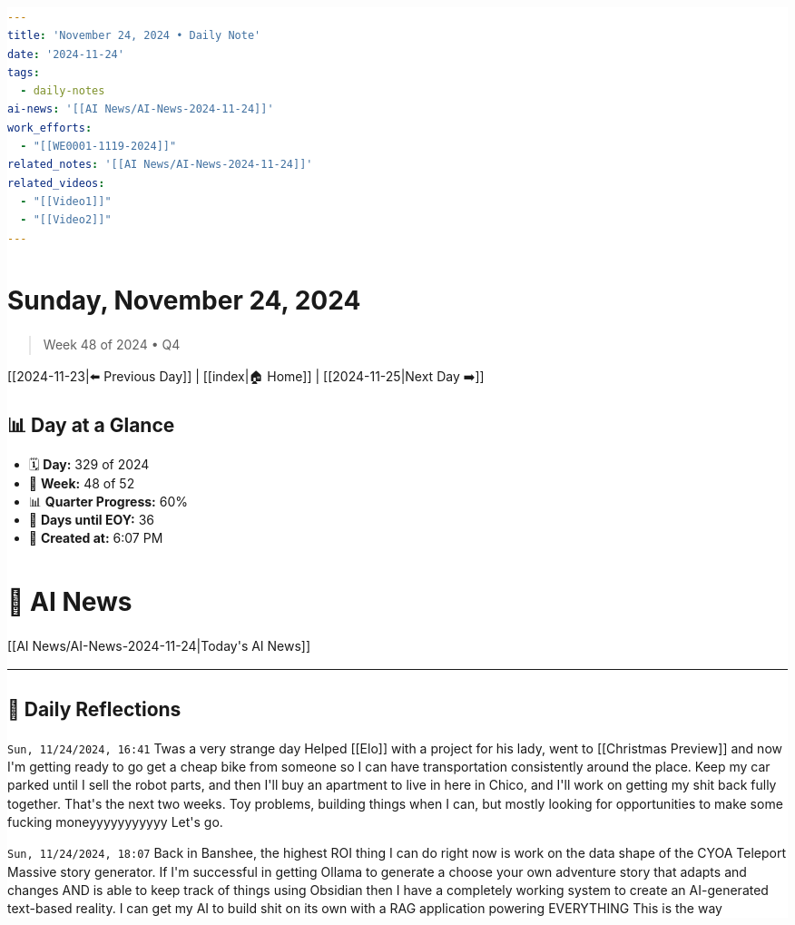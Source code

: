 ```yaml
---
title: 'November 24, 2024 • Daily Note'
date: '2024-11-24'
tags:
  - daily-notes
ai-news: '[[AI News/AI-News-2024-11-24]]'
work_efforts:
  - "[[WE0001-1119-2024]]"
related_notes: '[[AI News/AI-News-2024-11-24]]'
related_videos:
  - "[[Video1]]"
  - "[[Video2]]"
---
```

# Sunday, November 24, 2024
> Week 48 of 2024 • Q4

[[2024-11-23|⬅️ Previous Day]] | [[index|🏠 Home]] | [[2024-11-25|Next Day ➡️]]

## 📊 Day at a Glance
- 🗓️ **Day:** 329 of 2024
- 📅 **Week:** 48 of 52
- 📊 **Quarter Progress:** 60%
- 🎯 **Days until EOY:** 36
- 🔄 **Created at:** 6:07 PM

# 📰 AI News
[[AI News/AI-News-2024-11-24|Today's AI News]]

---

## 📝 Daily Reflections

`Sun, 11/24/2024, 16:41`
Twas a very strange day
Helped [[Elo]] with a project for his lady, went to [[Christmas Preview]] and now I'm getting ready to go get a cheap bike from someone so I can have transportation consistently around the place. Keep my car parked until I sell the robot parts, and then I'll buy an apartment to live in here in Chico, and I'll work on getting my shit back fully together. That's the next two weeks.
Toy problems, building things when I can, but mostly looking for opportunities to make some fucking moneyyyyyyyyyyy
Let's go.

`Sun, 11/24/2024, 18:07`
Back in Banshee, the highest ROI thing I can do right now is work on the data shape of the CYOA Teleport Massive story generator.
If I'm successful in getting Ollama to generate a choose your own adventure story that adapts and changes AND is able to keep track of things using Obsidian then I have a completely working system to create an AI-generated text-based reality.
I can get my AI to build shit on its own with a RAG application powering EVERYTHING
This is the way
